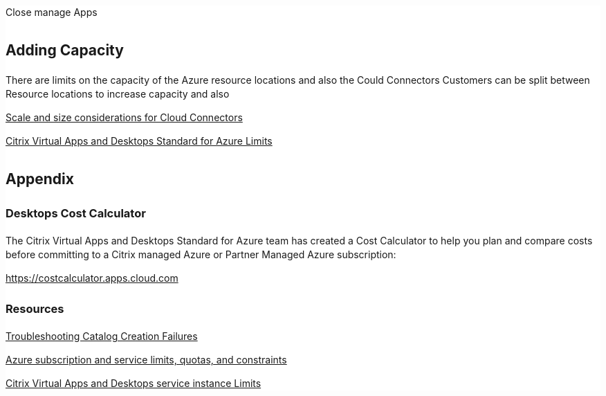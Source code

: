 Close manage Apps

## Adding Capacity

There are limits on the capacity of the Azure resource locations and also the Could Connectors
Customers can be split between Resource locations to increase capacity and also

[Scale and size considerations for Cloud Connectors](/en-us/citrix-virtual-apps-desktops-service/install-configure/resource-location/cc-scale-and-size.html)

[Citrix Virtual Apps and Desktops Standard for Azure Limits](/en-us/citrix-virtual-apps-desktops-standard-azure/limits.html)

## Appendix

### Desktops Cost Calculator

The Citrix Virtual Apps and Desktops Standard for Azure team has created a Cost Calculator to help you plan and compare costs before committing to a Citrix managed Azure or Partner Managed Azure subscription:

<https://costcalculator.apps.cloud.com>

### Resources

[Troubleshooting Catalog Creation Failures](https://support.citrix.com/article/CTX224151)

[Azure subscription and service limits, quotas, and constraints](https://docs.microsoft.com/en-us/azure/azure-resource-manager/management/azure-subscription-service-limits)

[Citrix Virtual Apps and Desktops service instance Limits](/en-us/citrix-virtual-apps-desktops-service/limits.html#configuration-limits)
